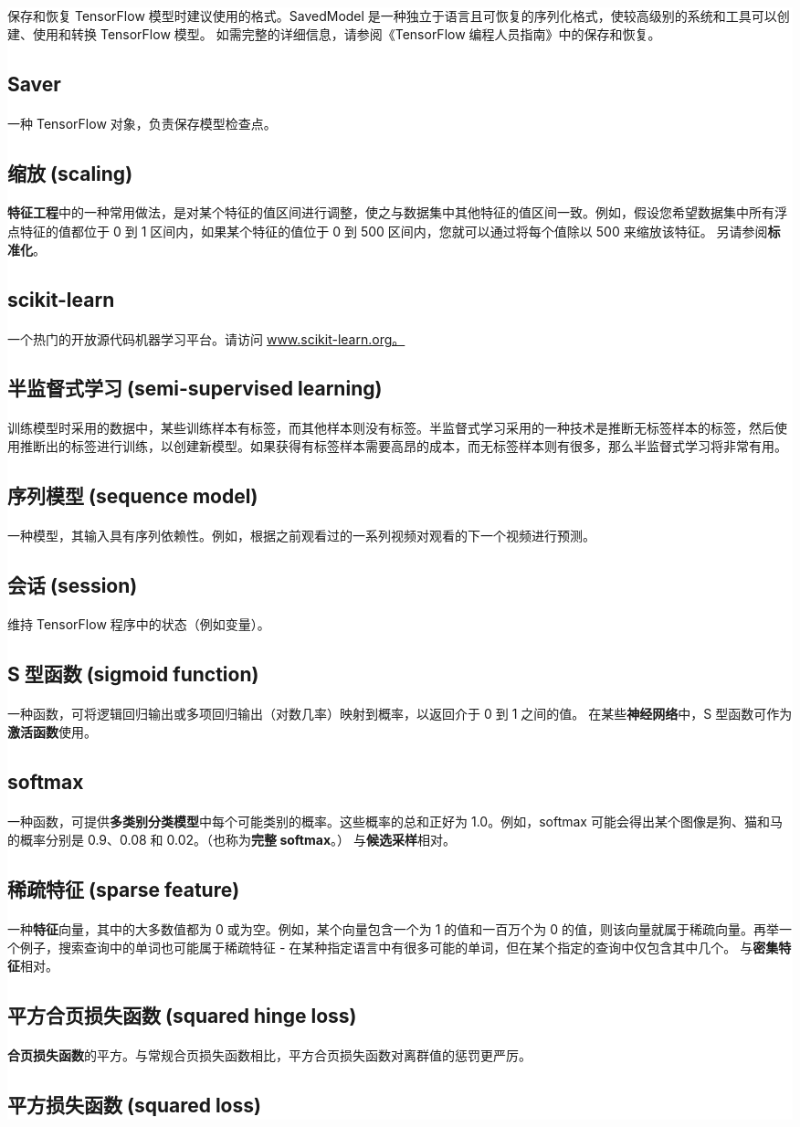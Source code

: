 保存和恢复 TensorFlow 模型时建议使用的格式。SavedModel 是一种独立于语言且可恢复的序列化格式，使较高级别的系统和工具可以创建、使用和转换 TensorFlow 模型。 如需完整的详细信息，请参阅《TensorFlow 编程人员指南》中的保存和恢复。

Saver
-----

一种 TensorFlow 对象，负责保存模型检查点。

缩放 (scaling)
------------

**特征工程**中的一种常用做法，是对某个特征的值区间进行调整，使之与数据集中其他特征的值区间一致。例如，假设您希望数据集中所有浮点特征的值都位于 0 到 1 区间内，如果某个特征的值位于 0 到 500 区间内，您就可以通过将每个值除以 500 来缩放该特征。 另请参阅**标准化**。

scikit-learn
------------

一个热门的开放源代码机器学习平台。请访问 www.scikit-learn.org。

半监督式学习 (semi-supervised learning)
---------------------------------

训练模型时采用的数据中，某些训练样本有标签，而其他样本则没有标签。半监督式学习采用的一种技术是推断无标签样本的标签，然后使用推断出的标签进行训练，以创建新模型。如果获得有标签样本需要高昂的成本，而无标签样本则有很多，那么半监督式学习将非常有用。

序列模型 (sequence model)
---------------------

一种模型，其输入具有序列依赖性。例如，根据之前观看过的一系列视频对观看的下一个视频进行预测。

会话 (session)
------------

维持 TensorFlow 程序中的状态（例如变量）。

S 型函数 (sigmoid function)
------------------------

一种函数，可将逻辑回归输出或多项回归输出（对数几率）映射到概率，以返回介于 0 到 1 之间的值。 在某些**神经网络**中，S 型函数可作为**激活函数**使用。

softmax
-------

一种函数，可提供**多类别分类模型**中每个可能类别的概率。这些概率的总和正好为 1.0。例如，softmax 可能会得出某个图像是狗、猫和马的概率分别是 0.9、0.08 和 0.02。（也称为**完整 softmax**。） 与**候选采样**相对。

稀疏特征 (sparse feature)
---------------------

一种**特征**向量，其中的大多数值都为 0 或为空。例如，某个向量包含一个为 1 的值和一百万个为 0 的值，则该向量就属于稀疏向量。再举一个例子，搜索查询中的单词也可能属于稀疏特征 - 在某种指定语言中有很多可能的单词，但在某个指定的查询中仅包含其中几个。 与**密集特征**相对。

平方合页损失函数 (squared hinge loss)
-----------------------------

**合页损失函数**的平方。与常规合页损失函数相比，平方合页损失函数对离群值的惩罚更严厉。

平方损失函数 (squared loss)
---------------------

